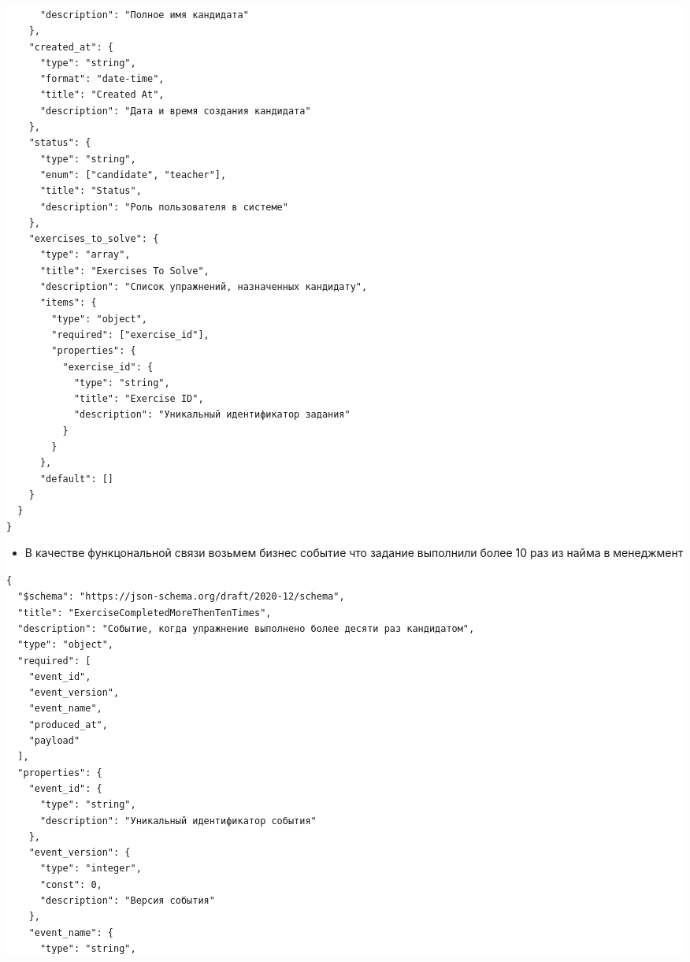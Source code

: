 ```
      "description": "Полное имя кандидата"
    },
    "created_at": {
      "type": "string",
      "format": "date-time",
      "title": "Created At",
      "description": "Дата и время создания кандидата"
    },
    "status": {
      "type": "string",
      "enum": ["candidate", "teacher"],
      "title": "Status",
      "description": "Роль пользователя в системе"
    },
    "exercises_to_solve": {
      "type": "array",
      "title": "Exercises To Solve",
      "description": "Список упражнений, назначенных кандидату",
      "items": {
        "type": "object",
        "required": ["exercise_id"],
        "properties": {
          "exercise_id": {
            "type": "string",
            "title": "Exercise ID",
            "description": "Уникальный идентификатор задания"
          }
        }
      },
      "default": []
    }
  }
}
```


  * В качестве функцональной связи возьмем бизнес событие что задание выполнили более 10 раз из найма в менеджмент

```
{
  "$schema": "https://json-schema.org/draft/2020-12/schema",
  "title": "ExerciseCompletedMoreThenTenTimes",
  "description": "Событие, когда упражнение выполнено более десяти раз кандидатом",
  "type": "object",
  "required": [
    "event_id",
    "event_version",
    "event_name",
    "produced_at",
    "payload"
  ],
  "properties": {
    "event_id": {
      "type": "string",
      "description": "Уникальный идентификатор события"
    },
    "event_version": {
      "type": "integer",
      "const": 0,
      "description": "Версия события"
    },
    "event_name": {
      "type": "string",
```